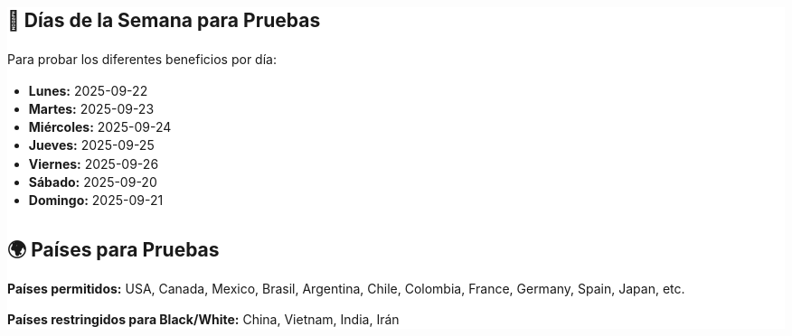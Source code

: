 ## 📅 Días de la Semana para Pruebas

Para probar los diferentes beneficios por día:

- **Lunes:** 2025-09-22
- **Martes:** 2025-09-23
- **Miércoles:** 2025-09-24
- **Jueves:** 2025-09-25
- **Viernes:** 2025-09-26
- **Sábado:** 2025-09-20
- **Domingo:** 2025-09-21

## 🌍 Países para Pruebas

**Países permitidos:** USA, Canada, Mexico, Brasil, Argentina, Chile, Colombia, France, Germany, Spain, Japan, etc.

**Países restringidos para Black/White:** China, Vietnam, India, Irán
